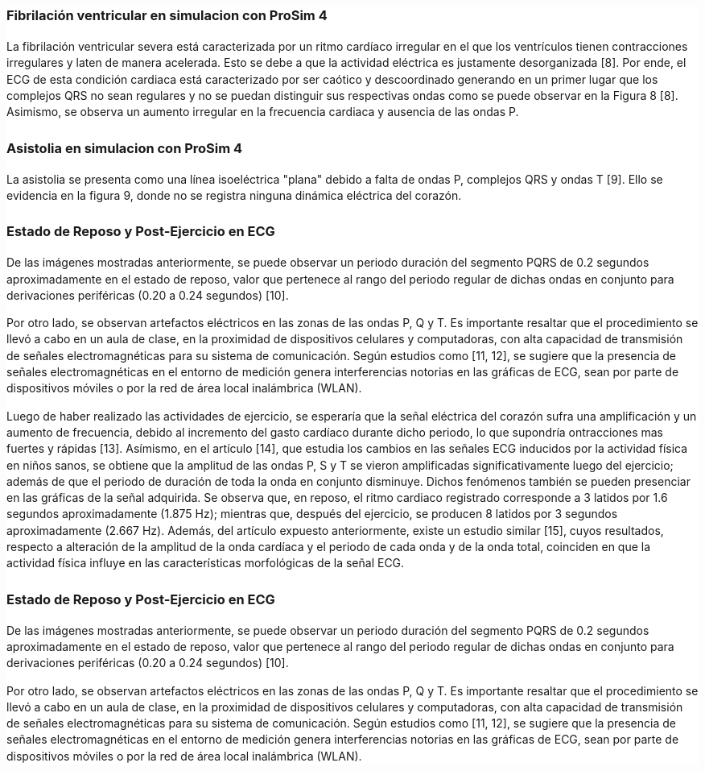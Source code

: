 ### Fibrilación ventricular en simulacion con ProSim 4
La fibrilación ventricular severa está caracterizada por un ritmo cardíaco irregular en el que los ventrículos tienen contracciones irregulares y laten de manera acelerada. Esto se debe a que la actividad eléctrica es justamente desorganizada [8]. Por ende, el ECG de esta condición cardiaca está caracterizado por ser caótico y descoordinado generando en un primer lugar que los complejos QRS no sean regulares y no se puedan distinguir sus respectivas ondas como se puede observar en la Figura 8 [8]. Asimismo, se observa un aumento irregular en la frecuencia cardiaca y ausencia de las ondas P.

### Asistolia en simulacion con ProSim 4
La asistolia se presenta como una línea isoeléctrica "plana" debido a falta de ondas P, complejos QRS y ondas T [9]. Ello se evidencia en la figura 9, donde no se registra ninguna dinámica eléctrica del corazón.

### Estado de Reposo y Post-Ejercicio en ECG

De las imágenes mostradas anteriormente, se puede observar un periodo duración del segmento PQRS de 0.2 segundos aproximadamente en el estado de reposo, valor que pertenece al rango del periodo regular de dichas ondas en conjunto para derivaciones periféricas (0.20 a 0.24 segundos) [10]. 

Por otro lado, se observan artefactos eléctricos en las zonas de las ondas P, Q y T. Es importante resaltar que el procedimiento se llevó a cabo en un aula de clase, en la proximidad de dispositivos celulares y computadoras, con alta capacidad de transmisión de señales electromagnéticas para su sistema de comunicación. Según estudios como [11, 12], se sugiere que la presencia de señales electromagnéticas en el entorno de medición genera interferencias notorias en las gráficas de ECG, sean por parte de dispositivos móviles o por la red de área local inalámbrica (WLAN).

Luego de haber realizado las actividades de ejercicio, se esperaría que la señal eléctrica del corazón sufra una amplificación y un aumento de frecuencia, debido al incremento del gasto cardíaco durante dicho periodo, lo que supondría ontracciones mas fuertes y rápidas [13]. Asímismo, en el artículo [14], que estudia los cambios en las señales ECG inducidos por la actividad física en niños sanos, se obtiene que la amplitud de las ondas P, S y T se vieron amplificadas significativamente luego del ejercicio; además de que el periodo de duración de toda la onda en conjunto disminuye. Dichos fenómenos también se pueden presenciar en las gráficas de la señal adquirida. Se observa que, en reposo, el ritmo cardiaco registrado corresponde a 3 latidos por 1.6 segundos aproximadamente (1.875 Hz); mientras que, después del ejercicio, se producen 8 latidos por 3 segundos aproximadamente (2.667 Hz). Además, del artículo expuesto anteriormente, existe un estudio similar [15], cuyos resultados, respecto a alteración de la amplitud de la onda cardíaca y el periodo de cada onda y de la onda total, coinciden en que la actividad física influye en las características morfológicas de la señal ECG. 


### Estado de Reposo y Post-Ejercicio en ECG

De las imágenes mostradas anteriormente, se puede observar un periodo duración del segmento PQRS de 0.2 segundos aproximadamente en el estado de reposo, valor que pertenece al rango del periodo regular de dichas ondas en conjunto para derivaciones periféricas (0.20 a 0.24 segundos) [10]. 

Por otro lado, se observan artefactos eléctricos en las zonas de las ondas P, Q y T. Es importante resaltar que el procedimiento se llevó a cabo en un aula de clase, en la proximidad de dispositivos celulares y computadoras, con alta capacidad de transmisión de señales electromagnéticas para su sistema de comunicación. Según estudios como [11, 12], se sugiere que la presencia de señales electromagnéticas en el entorno de medición genera interferencias notorias en las gráficas de ECG, sean por parte de dispositivos móviles o por la red de área local inalámbrica (WLAN).
